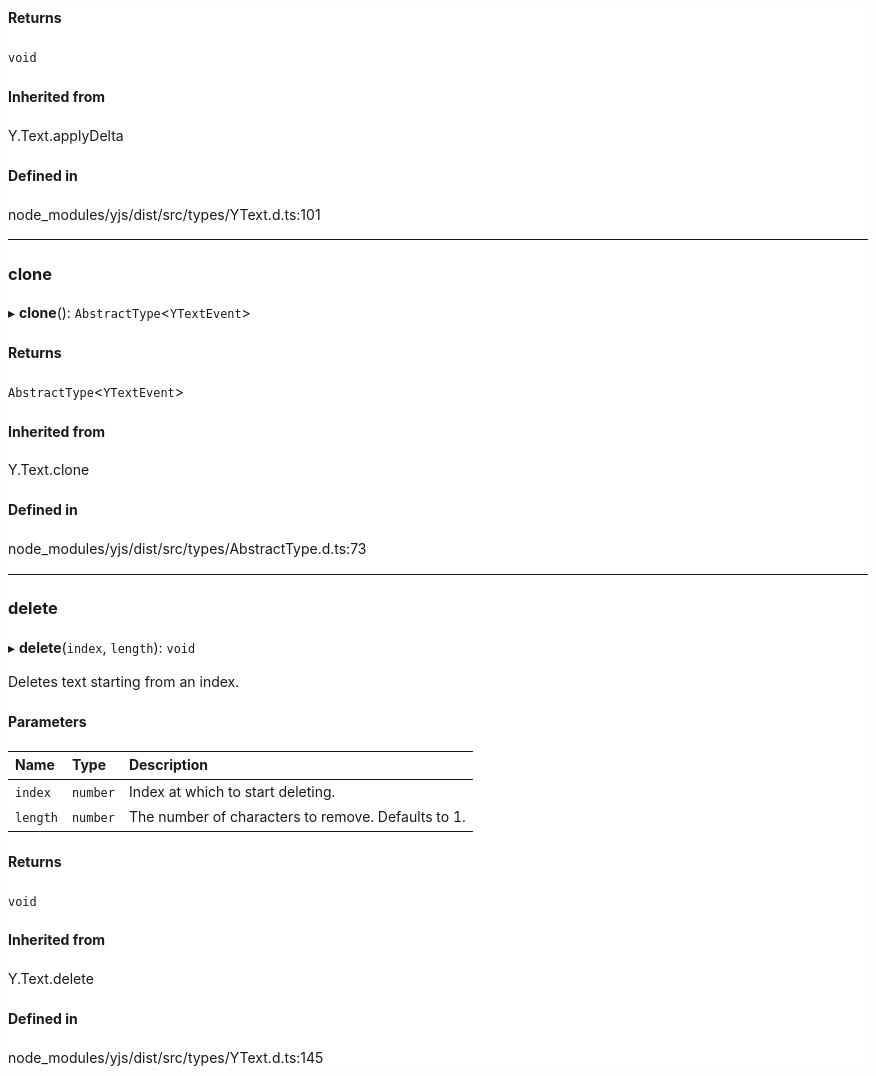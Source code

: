 #### Returns

`void`

#### Inherited from

Y.Text.applyDelta

#### Defined in

node_modules/yjs/dist/src/types/YText.d.ts:101

___

### clone

▸ **clone**(): `AbstractType`<`YTextEvent`\>

#### Returns

`AbstractType`<`YTextEvent`\>

#### Inherited from

Y.Text.clone

#### Defined in

node_modules/yjs/dist/src/types/AbstractType.d.ts:73

___

### delete

▸ **delete**(`index`, `length`): `void`

Deletes text starting from an index.

#### Parameters

| Name | Type | Description |
| :------ | :------ | :------ |
| `index` | `number` | Index at which to start deleting. |
| `length` | `number` | The number of characters to remove. Defaults to 1. |

#### Returns

`void`

#### Inherited from

Y.Text.delete

#### Defined in

node_modules/yjs/dist/src/types/YText.d.ts:145
